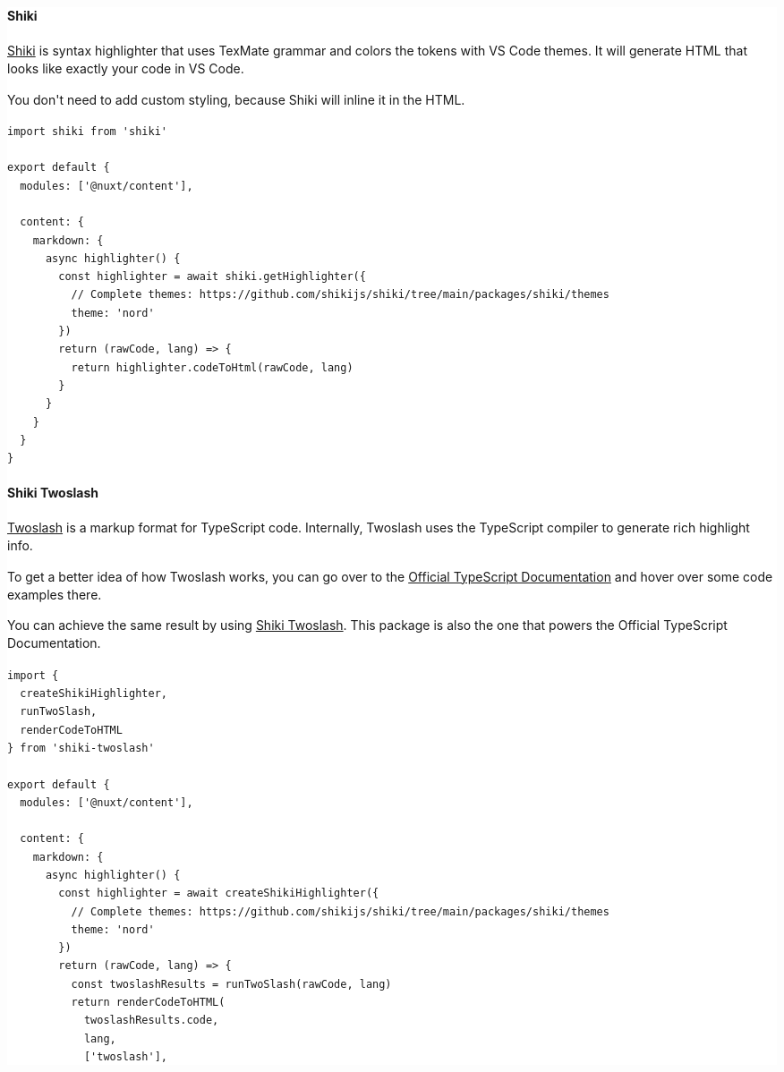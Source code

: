 #### Shiki

[Shiki](https://github.com/shikijs/shiki) is syntax highlighter that uses TexMate grammar and colors the tokens with VS Code themes. It will generate HTML that looks like exactly your code in VS Code.

You don't need to add custom styling, because Shiki will inline it in the HTML.

```js{}[nuxt.config.js]
import shiki from 'shiki'

export default {
  modules: ['@nuxt/content'],

  content: {
    markdown: {
      async highlighter() {
        const highlighter = await shiki.getHighlighter({
          // Complete themes: https://github.com/shikijs/shiki/tree/main/packages/shiki/themes
          theme: 'nord'
        })
        return (rawCode, lang) => {
          return highlighter.codeToHtml(rawCode, lang)
        }
      }
    }
  }
}
```

#### Shiki Twoslash

[Twoslash](https://github.com/microsoft/TypeScript-Website/tree/v2/packages/ts-twoslasher) is a markup format for TypeScript code. Internally, Twoslash uses the TypeScript compiler to generate rich highlight info.

To get a better idea of how Twoslash works, you can go over to the [Official TypeScript Documentation](https://www.typescriptlang.org/docs/handbook/typescript-in-5-minutes-func.html#type-aliases) and hover over some code examples there.

You can achieve the same result by using [Shiki Twoslash](https://github.com/microsoft/TypeScript-Website/tree/v2/packages/ts-twoslasher). This package is also the one that powers the Official TypeScript Documentation.

```js{}[nuxt.config.js]
import {
  createShikiHighlighter,
  runTwoSlash,
  renderCodeToHTML
} from 'shiki-twoslash'

export default {
  modules: ['@nuxt/content'],

  content: {
    markdown: {
      async highlighter() {
        const highlighter = await createShikiHighlighter({
          // Complete themes: https://github.com/shikijs/shiki/tree/main/packages/shiki/themes
          theme: 'nord'
        })
        return (rawCode, lang) => {
          const twoslashResults = runTwoSlash(rawCode, lang)
          return renderCodeToHTML(
            twoslashResults.code,
            lang,
            ['twoslash'],
```